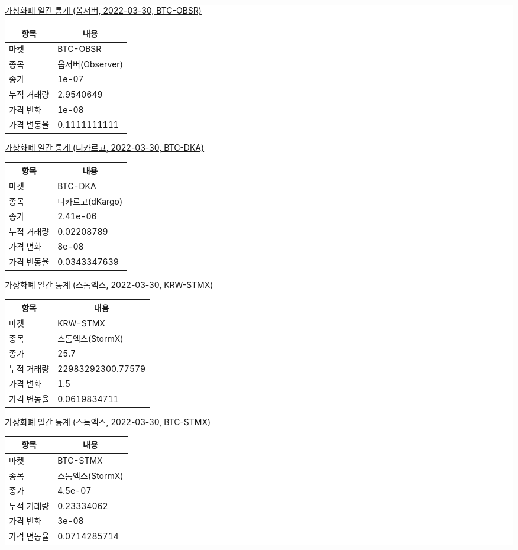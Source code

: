 
[가상화폐 일간 통계 (옵저버, 2022-03-30, BTC-OBSR)](BTC-OBSR-daily-candle-10days.html)

|항목|내용|
|--|--|
|마켓|BTC-OBSR|
|종목|옵저버(Observer)|
|종가|1e-07|
|누적 거래량|2.9540649|
|가격 변화|1e-08|
|가격 변동율|0.1111111111|


[가상화폐 일간 통계 (디카르고, 2022-03-30, BTC-DKA)](BTC-DKA-daily-candle-10days.html)

|항목|내용|
|--|--|
|마켓|BTC-DKA|
|종목|디카르고(dKargo)|
|종가|2.41e-06|
|누적 거래량|0.02208789|
|가격 변화|8e-08|
|가격 변동율|0.0343347639|


[가상화폐 일간 통계 (스톰엑스, 2022-03-30, KRW-STMX)](KRW-STMX-daily-candle-10days.html)

|항목|내용|
|--|--|
|마켓|KRW-STMX|
|종목|스톰엑스(StormX)|
|종가|25.7|
|누적 거래량|22983292300.77579|
|가격 변화|1.5|
|가격 변동율|0.0619834711|


[가상화폐 일간 통계 (스톰엑스, 2022-03-30, BTC-STMX)](BTC-STMX-daily-candle-10days.html)

|항목|내용|
|--|--|
|마켓|BTC-STMX|
|종목|스톰엑스(StormX)|
|종가|4.5e-07|
|누적 거래량|0.23334062|
|가격 변화|3e-08|
|가격 변동율|0.0714285714|
